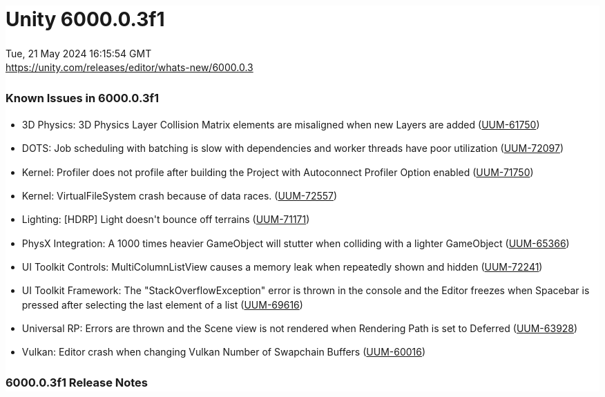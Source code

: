 # Unity 6000.0.3f1
Tue, 21 May 2024 16:15:54 GMT  
https://unity.com/releases/editor/whats-new/6000.0.3

### Known Issues in 6000.0.3f1

- 3D Physics: 3D Physics Layer Collision Matrix elements are misaligned when new Layers are added
    ([UUM-61750](https://issuetracker.unity3d.com/issues/3d-physics-layer-collision-matrix-elements-are-misaligned-when-new-layers-are-added))

- DOTS: Job scheduling with batching is slow with dependencies and worker threads have poor utilization
    ([UUM-72097](https://issuetracker.unity3d.com/issues/job-scheduling-with-batching-is-slow-with-dependencies-and-worker-threads-have-poor-utilization))

- Kernel: Profiler does not profile after building the Project with Autoconnect Profiler Option enabled
    ([UUM-71750](https://issuetracker.unity3d.com/issues/profiler-does-not-profile-after-building-the-project-with-autoconnect-profiler-option-enabled))

- Kernel: VirtualFileSystem crash because of data races.
    ([UUM-72557](https://issuetracker.unity3d.com/issues/virtualfilesystem-crash-because-of-data-races))

- Lighting: [HDRP] Light doesn't bounce off terrains
    ([UUM-71171](https://issuetracker.unity3d.com/issues/hdrp-light-doesnt-bounce-off-terrains))

- PhysX Integration: A 1000 times heavier GameObject will stutter when colliding with a lighter GameObject
    ([UUM-65366](https://issuetracker.unity3d.com/issues/a-1000-times-heavier-gameobject-will-stutter-when-colliding-with-a-lighter-gameobject))

- UI Toolkit Controls: MultiColumnListView causes a memory leak when repeatedly shown and hidden
    ([UUM-72241](https://issuetracker.unity3d.com/issues/multicolumnlistview-causes-a-memory-leak-when-repeatedly-shown-and-hidden))

- UI Toolkit Framework: The "StackOverflowException" error is thrown in the console and the Editor freezes when Spacebar is pressed after selecting the last element of a list
    ([UUM-69616](https://issuetracker.unity3d.com/issues/the-stackoverflowexception-error-is-thrown-in-the-console-and-the-editor-freezes-when-spacebar-is-pressed-after-selecting-the-last-element-of-a-list))

- Universal RP: Errors are thrown and the Scene view is not rendered when Rendering Path is set to Deferred
    ([UUM-63928](https://issuetracker.unity3d.com/issues/errors-are-thrown-and-the-scene-view-is-not-rendered-when-rendering-path-is-set-to-deferred))

- Vulkan:  Editor crash when changing Vulkan Number of Swapchain Buffers
    ([UUM-60016](https://issuetracker.unity3d.com/issues/vulkan-editor-crash-when-changing-vulkan-number-of-swapchain-buffers))



### 6000.0.3f1 Release Notes
